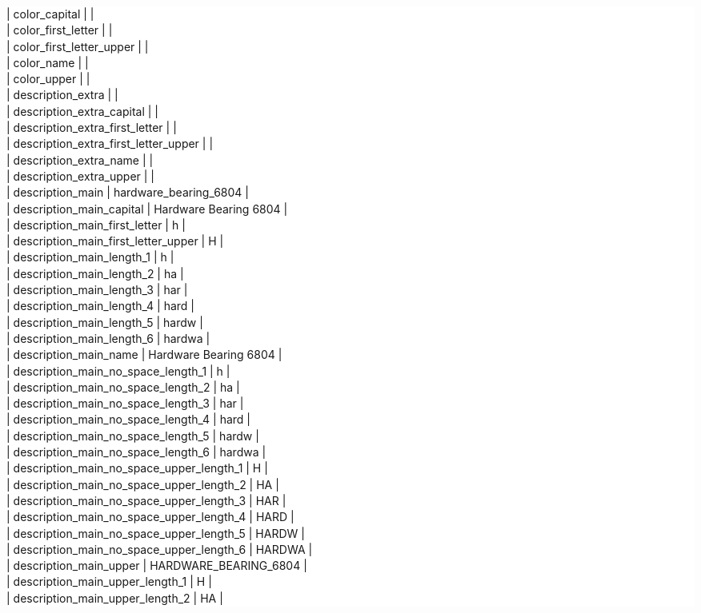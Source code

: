| color_capital |  |  
| color_first_letter |  |  
| color_first_letter_upper |  |  
| color_name |  |  
| color_upper |  |  
| description_extra |  |  
| description_extra_capital |  |  
| description_extra_first_letter |  |  
| description_extra_first_letter_upper |  |  
| description_extra_name |  |  
| description_extra_upper |  |  
| description_main | hardware_bearing_6804 |  
| description_main_capital | Hardware Bearing 6804 |  
| description_main_first_letter | h |  
| description_main_first_letter_upper | H |  
| description_main_length_1 | h |  
| description_main_length_2 | ha |  
| description_main_length_3 | har |  
| description_main_length_4 | hard |  
| description_main_length_5 | hardw |  
| description_main_length_6 | hardwa |  
| description_main_name | Hardware Bearing 6804 |  
| description_main_no_space_length_1 | h |  
| description_main_no_space_length_2 | ha |  
| description_main_no_space_length_3 | har |  
| description_main_no_space_length_4 | hard |  
| description_main_no_space_length_5 | hardw |  
| description_main_no_space_length_6 | hardwa |  
| description_main_no_space_upper_length_1 | H |  
| description_main_no_space_upper_length_2 | HA |  
| description_main_no_space_upper_length_3 | HAR |  
| description_main_no_space_upper_length_4 | HARD |  
| description_main_no_space_upper_length_5 | HARDW |  
| description_main_no_space_upper_length_6 | HARDWA |  
| description_main_upper | HARDWARE_BEARING_6804 |  
| description_main_upper_length_1 | H |  
| description_main_upper_length_2 | HA |  